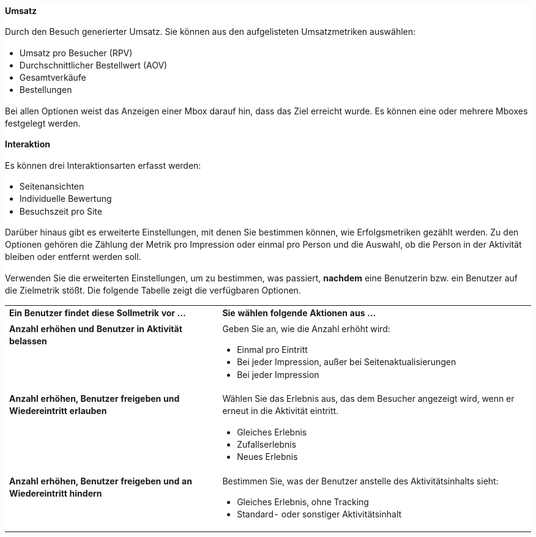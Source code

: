   <tr>
   <td><strong>Umsatz</strong></td>
   <td><p>Durch den Besuch generierter Umsatz. Sie können aus den aufgelisteten Umsatzmetriken auswählen:</p>
    <ul>
     <li>Umsatz pro Besucher (RPV)</li>
     <li>Durchschnittlicher Bestellwert (AOV)</li>
     <li>Gesamtverkäufe </li>
     <li>Bestellungen</li>
    </ul> <p>Bei allen Optionen weist das Anzeigen einer Mbox darauf hin, dass das Ziel erreicht wurde. Es können eine oder mehrere Mboxes festgelegt werden.</p> </td>
  </tr>
  <tr>
   <td><strong>Interaktion</strong></td>
   <td><p>Es können drei Interaktionsarten erfasst werden:</p>
    <ul>
     <li>Seitenansichten</li>
     <li>Individuelle Bewertung</li>
     <li>Besuchszeit pro Site</li>
    </ul> </td>
  </tr>
 </tbody>
</table>

Darüber hinaus gibt es erweiterte Einstellungen, mit denen Sie bestimmen können, wie Erfolgsmetriken gezählt werden. Zu den Optionen gehören die Zählung der Metrik pro Impression oder einmal pro Person und die Auswahl, ob die Person in der Aktivität bleiben oder entfernt werden soll.

Verwenden Sie die erweiterten Einstellungen, um zu bestimmen, was passiert, **nachdem** eine Benutzerin bzw. ein Benutzer auf die Zielmetrik stößt. Die folgende Tabelle zeigt die verfügbaren Optionen.

<table>
 <tbody>
  <tr>
   <td><strong>Ein Benutzer findet diese Sollmetrik vor …</strong></td>
   <td><strong>Sie wählen folgende Aktionen aus …</strong></td>
  </tr>
  <tr>
   <td><strong>Anzahl erhöhen und Benutzer in Aktivität belassen</strong></td>
   <td>Geben Sie an, wie die Anzahl erhöht wird:
    <ul>
     <li>Einmal pro Eintritt</li>
     <li>Bei jeder Impression, außer bei Seitenaktualisierungen</li>
     <li>Bei jeder Impression</li>
    </ul> </td>
  </tr>
  <tr>
   <td><strong>Anzahl erhöhen, Benutzer freigeben und Wiedereintritt erlauben</strong></td>
   <td>Wählen Sie das Erlebnis aus, das dem Besucher angezeigt wird, wenn er erneut in die Aktivität eintritt.
    <ul>
     <li>Gleiches Erlebnis</li>
     <li>Zufallserlebnis</li>
     <li>Neues Erlebnis</li>
    </ul> </td>
  </tr>
  <tr>
   <td><strong>Anzahl erhöhen, Benutzer freigeben und an Wiedereintritt hindern</strong></td>
   <td>Bestimmen Sie, was der Benutzer anstelle des Aktivitätsinhalts sieht:
    <ul>
     <li>Gleiches Erlebnis, ohne Tracking</li>
     <li>Standard- oder sonstiger Aktivitätsinhalt</li>
    </ul> </td>
  </tr>